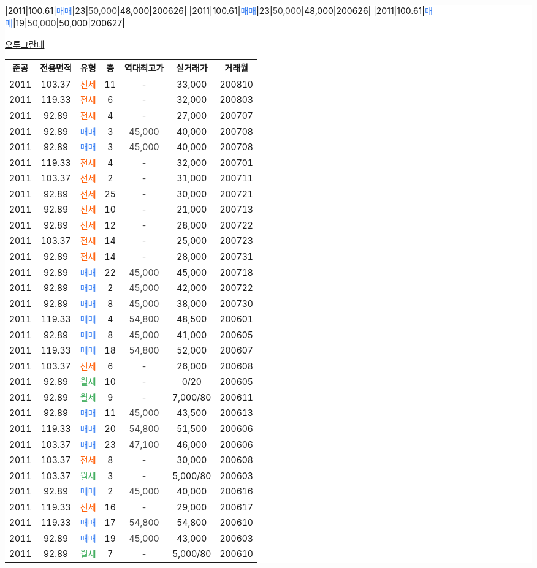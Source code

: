 |2011|100.61|<span style="color:#4285f3">매매</span>|23|<span style="color:#444444">50,000</span>|48,000|200626|
|2011|100.61|<span style="color:#4285f3">매매</span>|23|<span style="color:#444444">50,000</span>|48,000|200626|
|2011|100.61|<span style="color:#4285f3">매매</span>|19|<span style="color:#444444">50,000</span>|50,000|200627|

[오투그란데](https://search.naver.com/search.naver?query=%EB%8C%80%EC%A0%84%EA%B4%91%EC%97%AD%EC%8B%9C+%EC%9C%A0%EC%84%B1%EA%B5%AC+%EA%B3%84%EC%82%B0%EB%8F%99+%EC%98%A4%ED%88%AC%EA%B7%B8%EB%9E%80%EB%8D%B0)

|준공|전용면적|유형|층|역대최고가|실거래가|거래월|
|:---:|:---:|:---:|:---:|:---:|:---:|:---:|
|2011|103.37|<span style="color:#ff5a00">전세</span>|11|<span style="color:#444444">-</span>|33,000|200810|
|2011|119.33|<span style="color:#ff5a00">전세</span>|6|<span style="color:#444444">-</span>|32,000|200803|
|2011|92.89|<span style="color:#ff5a00">전세</span>|4|<span style="color:#444444">-</span>|27,000|200707|
|2011|92.89|<span style="color:#4285f3">매매</span>|3|<span style="color:#444444">45,000</span>|40,000|200708|
|2011|92.89|<span style="color:#4285f3">매매</span>|3|<span style="color:#444444">45,000</span>|40,000|200708|
|2011|119.33|<span style="color:#ff5a00">전세</span>|4|<span style="color:#444444">-</span>|32,000|200701|
|2011|103.37|<span style="color:#ff5a00">전세</span>|2|<span style="color:#444444">-</span>|31,000|200711|
|2011|92.89|<span style="color:#ff5a00">전세</span>|25|<span style="color:#444444">-</span>|30,000|200721|
|2011|92.89|<span style="color:#ff5a00">전세</span>|10|<span style="color:#444444">-</span>|21,000|200713|
|2011|92.89|<span style="color:#ff5a00">전세</span>|12|<span style="color:#444444">-</span>|28,000|200722|
|2011|103.37|<span style="color:#ff5a00">전세</span>|14|<span style="color:#444444">-</span>|25,000|200723|
|2011|92.89|<span style="color:#ff5a00">전세</span>|14|<span style="color:#444444">-</span>|28,000|200731|
|2011|92.89|<span style="color:#4285f3">매매</span>|22|<span style="color:#444444">45,000</span>|45,000|200718|
|2011|92.89|<span style="color:#4285f3">매매</span>|2|<span style="color:#444444">45,000</span>|42,000|200722|
|2011|92.89|<span style="color:#4285f3">매매</span>|8|<span style="color:#444444">45,000</span>|38,000|200730|
|2011|119.33|<span style="color:#4285f3">매매</span>|4|<span style="color:#444444">54,800</span>|48,500|200601|
|2011|92.89|<span style="color:#4285f3">매매</span>|8|<span style="color:#444444">45,000</span>|41,000|200605|
|2011|119.33|<span style="color:#4285f3">매매</span>|18|<span style="color:#444444">54,800</span>|52,000|200607|
|2011|103.37|<span style="color:#ff5a00">전세</span>|6|<span style="color:#444444">-</span>|26,000|200608|
|2011|92.89|<span style="color:#34a853">월세</span>|10|<span style="color:#444444">-</span>|0/20|200605|
|2011|92.89|<span style="color:#34a853">월세</span>|9|<span style="color:#444444">-</span>|7,000/80|200611|
|2011|92.89|<span style="color:#4285f3">매매</span>|11|<span style="color:#444444">45,000</span>|43,500|200613|
|2011|119.33|<span style="color:#4285f3">매매</span>|20|<span style="color:#444444">54,800</span>|51,500|200606|
|2011|103.37|<span style="color:#4285f3">매매</span>|23|<span style="color:#444444">47,100</span>|46,000|200606|
|2011|103.37|<span style="color:#ff5a00">전세</span>|8|<span style="color:#444444">-</span>|30,000|200608|
|2011|103.37|<span style="color:#34a853">월세</span>|3|<span style="color:#444444">-</span>|5,000/80|200603|
|2011|92.89|<span style="color:#4285f3">매매</span>|2|<span style="color:#444444">45,000</span>|40,000|200616|
|2011|119.33|<span style="color:#ff5a00">전세</span>|16|<span style="color:#444444">-</span>|29,000|200617|
|2011|119.33|<span style="color:#4285f3">매매</span>|17|<span style="color:#444444">54,800</span>|54,800|200610|
|2011|92.89|<span style="color:#4285f3">매매</span>|19|<span style="color:#444444">45,000</span>|43,000|200603|
|2011|92.89|<span style="color:#34a853">월세</span>|7|<span style="color:#444444">-</span>|5,000/80|200610|